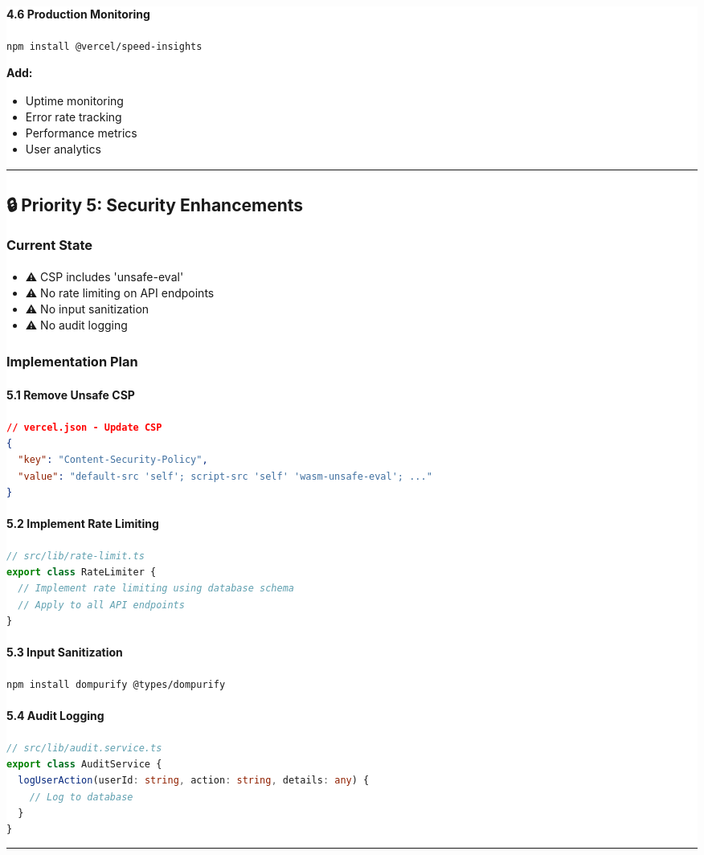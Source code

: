 #### 4.6 Production Monitoring
```bash
npm install @vercel/speed-insights
```

**Add:**
- Uptime monitoring
- Error rate tracking
- Performance metrics
- User analytics

---

## 🔒 Priority 5: Security Enhancements

### Current State
- ⚠️ CSP includes 'unsafe-eval'
- ⚠️ No rate limiting on API endpoints
- ⚠️ No input sanitization
- ⚠️ No audit logging

### Implementation Plan

#### 5.1 Remove Unsafe CSP
```json
// vercel.json - Update CSP
{
  "key": "Content-Security-Policy",
  "value": "default-src 'self'; script-src 'self' 'wasm-unsafe-eval'; ..."
}
```

#### 5.2 Implement Rate Limiting
```typescript
// src/lib/rate-limit.ts
export class RateLimiter {
  // Implement rate limiting using database schema
  // Apply to all API endpoints
}
```

#### 5.3 Input Sanitization
```bash
npm install dompurify @types/dompurify
```

#### 5.4 Audit Logging
```typescript
// src/lib/audit.service.ts
export class AuditService {
  logUserAction(userId: string, action: string, details: any) {
    // Log to database
  }
}
```

---
